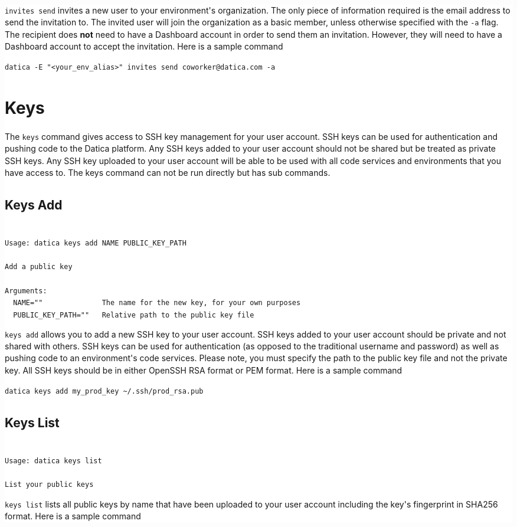 `invites send` invites a new user to your environment's organization. The only piece of information required is the email address to send the invitation to. The invited user will join the organization as a basic member, unless otherwise specified with the `-a` flag. The recipient does **not** need to have a Dashboard account in order to send them an invitation. However, they will need to have a Dashboard account to accept the invitation. Here is a sample command

```
datica -E "<your_env_alias>" invites send coworker@datica.com -a
```

# Keys

The `keys` command gives access to SSH key management for your user account. SSH keys can be used for authentication and pushing code to the Datica platform. Any SSH keys added to your user account should not be shared but be treated as private SSH keys. Any SSH key uploaded to your user account will be able to be used with all code services and environments that you have access to. The keys command can not be run directly but has sub commands.

## Keys Add

```

Usage: datica keys add NAME PUBLIC_KEY_PATH

Add a public key

Arguments:
  NAME=""              The name for the new key, for your own purposes
  PUBLIC_KEY_PATH=""   Relative path to the public key file

```

`keys add` allows you to add a new SSH key to your user account. SSH keys added to your user account should be private and not shared with others. SSH keys can be used for authentication (as opposed to the traditional username and password) as well as pushing code to an environment's code services. Please note, you must specify the path to the public key file and not the private key. All SSH keys should be in either OpenSSH RSA format or PEM format. Here is a sample command

```
datica keys add my_prod_key ~/.ssh/prod_rsa.pub
```

## Keys List

```

Usage: datica keys list

List your public keys

```

`keys list` lists all public keys by name that have been uploaded to your user account including the key's fingerprint in SHA256 format. Here is a sample command
